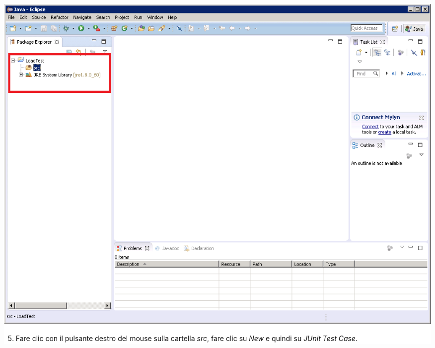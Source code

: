 ![](./media/guidance-elasticsearch-jmeter-deploy9.png)

5.  Fare clic con il pulsante destro del mouse sulla cartella *src*, fare clic su *New* e quindi su *JUnit Test Case*.
